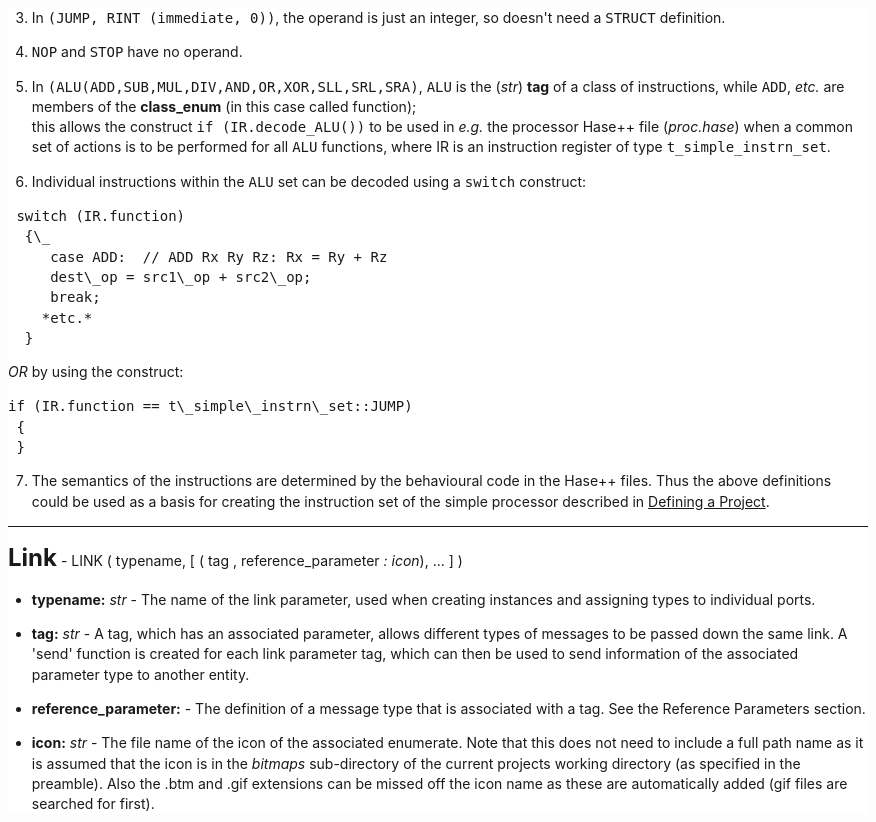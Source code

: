 3. In <tt>(JUMP, RINT (immediate, 0))</tt>, the operand is just an integer, so doesn't need a <tt>STRUCT</tt> definition.

4. <tt>NOP</tt> and <tt>STOP</tt> have no operand.

5. In <tt>
(ALU(ADD,SUB,MUL,DIV,AND,OR,XOR,SLL,SRL,SRA)</tt>, <tt>ALU</tt> is the (*str*) **tag** of a class of instructions, while <tt>ADD</tt>, *etc.* are members of the **class\_enum** (in this case called function);  
this allows the construct <tt>if (IR.decode\_ALU())</tt> to be used in *e.g.* the processor Hase++ file (*proc.hase*) when a common set of actions is to be performed for all <tt>ALU</tt> functions, where IR is an instruction
register of type <tt>t\_simple\_instrn\_set</tt>.

6. Individual instructions within the <tt>ALU</tt> set can be decoded using a <tt>switch</tt> construct:
<pre>
 switch (IR.function)  
  {\_
     case ADD:	// ADD Rx Ry Rz: Rx = Ry + Rz 
     dest\_op = src1\_op + src2\_op; 
     break; 
    *etc.* 
  }
</pre>
*OR* by using the construct:
<pre>
if (IR.function == t\_simple\_instrn\_set::JUMP) 
 {  
 }  
</pre>
7. The semantics of the instructions are determined by the behavioural code in the Hase++ files. Thus the above definitions could be used as a basis for creating the instruction set of the simple processor described in <a href="project.html">Defining a Project</a>.

<HR>

<a name="link"></a>

<font size="+2">**Link**</font> - LINK ( typename, [ ( tag , reference\_parameter *: icon*), ... ] )  

- **typename:** *str* - The name of the link parameter, used when creating instances and assigning types to individual ports.

- **tag:** *str* - A tag, which has an associated parameter, allows different types of messages to be passed down the same link. A 'send' function is created for each link parameter tag, which can then be used to send information of the associated parameter type to another entity.

- **reference\_parameter:** - The definition of a message type that is associated with a tag.  See the Reference Parameters section.

- **icon:** *str* - The file name of the icon of the associated enumerate. Note that this does not need to include a full path name as it is assumed that the icon is in the *bitmaps* sub-directory of the current projects working directory (as specified in the preamble). Also the .btm and .gif extensions can be missed off the icon name as these are automatically added (gif files are searched for first).
